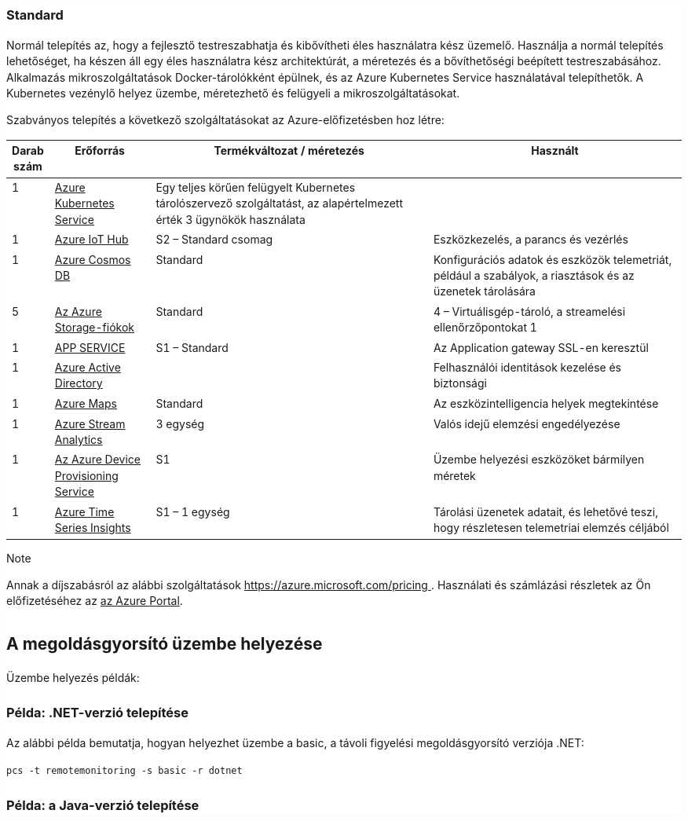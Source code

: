 ### <a name="standard"></a>Standard

Normál telepítés az, hogy a fejlesztő testreszabhatja és kibővítheti éles használatra kész üzemelő. Használja a normál telepítés lehetőséget, ha készen áll egy éles használatra kész architektúrát, a méretezés és a bővíthetőségi beépített testreszabásához. Alkalmazás mikroszolgáltatások Docker-tárolókként épülnek, és az Azure Kubernetes Service használatával telepíthetők. A Kubernetes vezénylő helyez üzembe, méretezhető és felügyeli a mikroszolgáltatásokat.

Szabványos telepítés a következő szolgáltatásokat az Azure-előfizetésben hoz létre:

| Darabszám | Erőforrás                                     | Termékváltozat / méretezés      | Használt |
|-------|----------------------------------------------|-----------------|----------|
| 1     | [Azure Kubernetes Service](https://azure.microsoft.com/services/kubernetes-service)| Egy teljes körűen felügyelt Kubernetes tárolószervező szolgáltatást, az alapértelmezett érték 3 ügynökök használata|
| 1     | [Azure IoT Hub](https://azure.microsoft.com/services/iot-hub/)                     | S2 – Standard csomag | Eszközkezelés, a parancs és vezérlés |
| 1     | [Azure Cosmos DB](https://azure.microsoft.com/services/cosmos-db/)                 | Standard        | Konfigurációs adatok és eszközök telemetriát, például a szabályok, a riasztások és az üzenetek tárolására |
| 5     | [Az Azure Storage-fiókok](https://docs.microsoft.com/azure/storage/common/storage-introduction#types-of-storage-accounts)    | Standard        | 4 – Virtuálisgép-tároló, a streamelési ellenőrzőpontokat 1 |
| 1     | [APP SERVICE](https://azure.microsoft.com/services/app-service/web/)             | S1 – Standard     | Az Application gateway SSL-en keresztül |
| 1     | [Azure Active Directory](https://azure.microsoft.com/services/active-directory/)        |                 | Felhasználói identitások kezelése és biztonsági |
| 1     | [Azure Maps](https://azure.microsoft.com/services/azure-maps/)        | Standard                | Az eszközintelligencia helyek megtekintése |
| 1     | [Azure Stream Analytics](https://azure.microsoft.com/services/stream-analytics/)        |   3 egység              | Valós idejű elemzési engedélyezése |
| 1     | [Az Azure Device Provisioning Service](https://docs.microsoft.com/azure/iot-dps/)        |       S1          | Üzembe helyezési eszközöket bármilyen méretek |
| 1     | [Azure Time Series Insights](https://azure.microsoft.com/services/time-series-insights/)        |   S1 – 1 egység              | Tárolási üzenetek adatait, és lehetővé teszi, hogy részletesen telemetriai elemzés céljából |

> [!NOTE]
> Annak a díjszabásról az alábbi szolgáltatások [ https://azure.microsoft.com/pricing ](https://azure.microsoft.com/pricing). Használati és számlázási részletek az Ön előfizetéséhez az [az Azure Portal](https://portal.azure.com/).

## <a name="deploy-the-solution-accelerator"></a>A megoldásgyorsító üzembe helyezése

Üzembe helyezés példák:

### <a name="example-deploy-net-version"></a>Példa: .NET-verzió telepítése

Az alábbi példa bemutatja, hogyan helyezhet üzembe a basic, a távoli figyelési megoldásgyorsító verziója .NET:

```cmd/sh
pcs -t remotemonitoring -s basic -r dotnet
```

### <a name="example-deploy-java-version"></a>Példa: a Java-verzió telepítése
